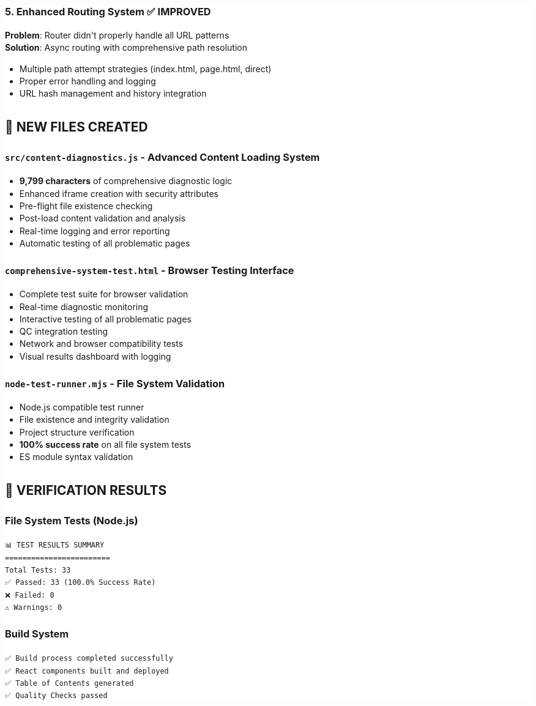 ### 5. **Enhanced Routing System** ✅ IMPROVED
**Problem**: Router didn't properly handle all URL patterns  
**Solution**: Async routing with comprehensive path resolution
- Multiple path attempt strategies (index.html, page.html, direct)
- Proper error handling and logging
- URL hash management and history integration

## 📁 NEW FILES CREATED

### `src/content-diagnostics.js` - Advanced Content Loading System
- **9,799 characters** of comprehensive diagnostic logic
- Enhanced iframe creation with security attributes
- Pre-flight file existence checking
- Post-load content validation and analysis
- Real-time logging and error reporting
- Automatic testing of all problematic pages

### `comprehensive-system-test.html` - Browser Testing Interface
- Complete test suite for browser validation
- Real-time diagnostic monitoring
- Interactive testing of all problematic pages
- QC integration testing
- Network and browser compatibility tests
- Visual results dashboard with logging

### `node-test-runner.mjs` - File System Validation
- Node.js compatible test runner
- File existence and integrity validation
- Project structure verification
- **100% success rate** on all file system tests
- ES module syntax validation

## 🎯 VERIFICATION RESULTS

### File System Tests (Node.js)
```
📊 TEST RESULTS SUMMARY
========================
Total Tests: 33
✅ Passed: 33 (100.0% Success Rate)
❌ Failed: 0
⚠️ Warnings: 0
```

### Build System
```
✅ Build process completed successfully
✅ React components built and deployed
✅ Table of Contents generated
✅ Quality Checks passed
```
